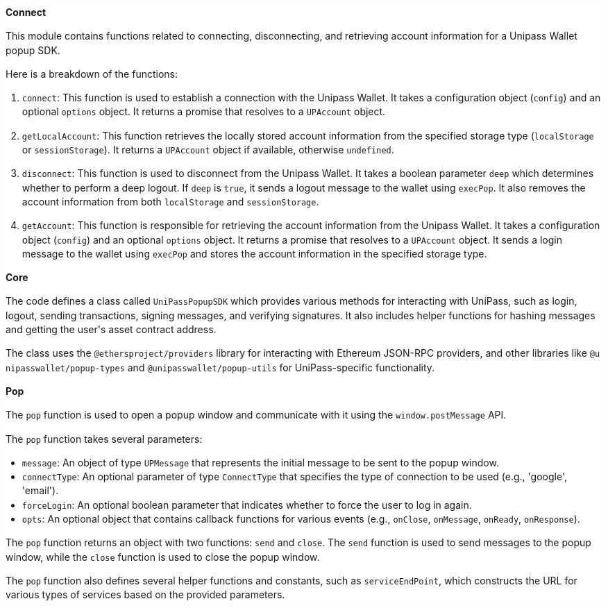 **Connect**

This module contains functions related to connecting, disconnecting, and retrieving account information for a Unipass Wallet popup SDK.

Here is a breakdown of the functions:

1. `connect`: This function is used to establish a connection with the Unipass Wallet. It takes a configuration object (`config`) and an optional `options` object. It returns a promise that resolves to a `UPAccount` object.

2. `getLocalAccount`: This function retrieves the locally stored account information from the specified storage type (`localStorage` or `sessionStorage`). It returns a `UPAccount` object if available, otherwise `undefined`.

3. `disconnect`: This function is used to disconnect from the Unipass Wallet. It takes a boolean parameter `deep` which determines whether to perform a deep logout. If `deep` is `true`, it sends a logout message to the wallet using `execPop`. It also removes the account information from both `localStorage` and `sessionStorage`.

4. `getAccount`: This function is responsible for retrieving the account information from the Unipass Wallet. It takes a configuration object (`config`) and an optional `options` object. It returns a promise that resolves to a `UPAccount` object. It sends a login message to the wallet using `execPop` and stores the account information in the specified storage type.

**Core**

The code defines a class called `UniPassPopupSDK` which provides various methods for interacting with UniPass, such as login, logout, sending transactions, signing messages, and verifying signatures. It also includes helper functions for hashing messages and getting the user's asset contract address.

The class uses the `@ethersproject/providers` library for interacting with Ethereum JSON-RPC providers, and other libraries like `@unipasswallet/popup-types` and `@unipasswallet/popup-utils` for UniPass-specific functionality.

**Pop**

The `pop` function is used to open a popup window and communicate with it using the `window.postMessage` API.

The `pop` function takes several parameters:

- `message`: An object of type `UPMessage` that represents the initial message to be sent to the popup window.
- `connectType`: An optional parameter of type `ConnectType` that specifies the type of connection to be used (e.g., 'google', 'email').
- `forceLogin`: An optional boolean parameter that indicates whether to force the user to log in again.
- `opts`: An optional object that contains callback functions for various events (e.g., `onClose`, `onMessage`, `onReady`, `onResponse`).

The `pop` function returns an object with two functions: `send` and `close`. The `send` function is used to send messages to the popup window, while the `close` function is used to close the popup window.

The `pop` function also defines several helper functions and constants, such as `serviceEndPoint`, which constructs the URL for various types of services based on the provided parameters.
